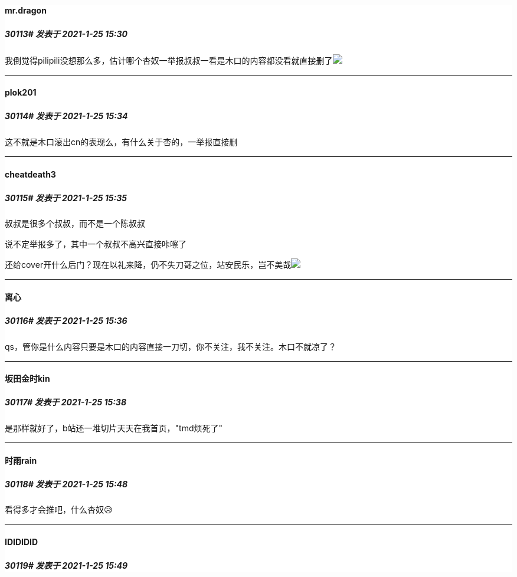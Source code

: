####  mr.dragon  
##### 30113#       发表于 2021-1-25 15:30


我倒觉得pilipili没想那么多，估计哪个杏奴一举报叔叔一看是木口的内容都没看就直接删了<img src="https://static.saraba1st.com/image/smiley/face2017/067.png" referrerpolicy="no-referrer">


-----

####  plok201  
##### 30114#       发表于 2021-1-25 15:34


这不就是木口滚出cn的表现么，有什么关于杏的，一举报直接删


-----

####  cheatdeath3  
##### 30115#       发表于 2021-1-25 15:35


叔叔是很多个叔叔，而不是一个陈叔叔

说不定举报多了，其中一个叔叔不高兴直接咔嚓了

还给cover开什么后门？现在以礼来降，仍不失刀哥之位，站安民乐，岂不美哉<img src="https://static.saraba1st.com/image/smiley/face2017/067.png" referrerpolicy="no-referrer">


-----

####  离心  
##### 30116#       发表于 2021-1-25 15:36


qs，管你是什么内容只要是木口的内容直接一刀切，你不关注，我不关注。木口不就凉了？


-----

####  坂田金时kin  
##### 30117#       发表于 2021-1-25 15:38


是那样就好了，b站还一堆切片天天在我首页，"tmd烦死了"


-----

####  时雨rain  
##### 30118#       发表于 2021-1-25 15:48


看得多才会推吧，什么杏奴😥


-----

####  IDIDIDID  
##### 30119#       发表于 2021-1-25 15:49
